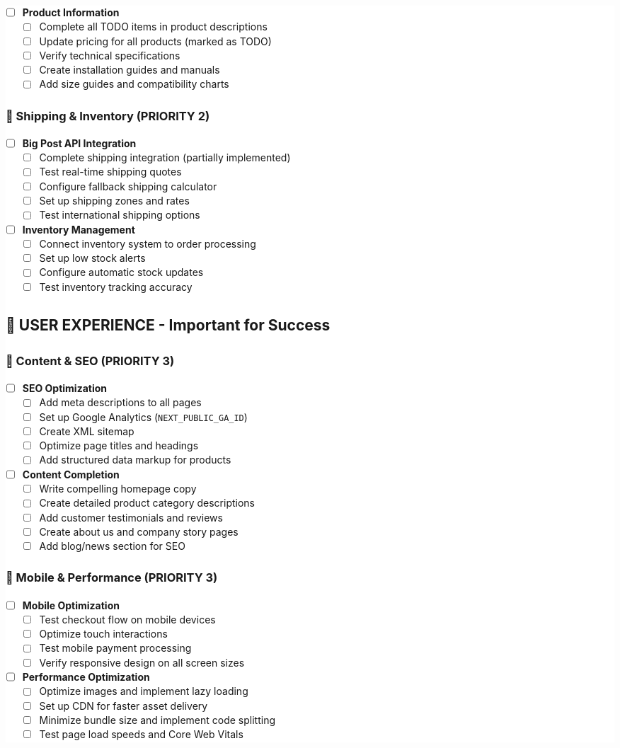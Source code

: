 - [ ] **Product Information**
  - [ ] Complete all TODO items in product descriptions
  - [ ] Update pricing for all products (marked as TODO)
  - [ ] Verify technical specifications
  - [ ] Create installation guides and manuals
  - [ ] Add size guides and compatibility charts

### **🚚 Shipping & Inventory (PRIORITY 2)**
- [ ] **Big Post API Integration**
  - [ ] Complete shipping integration (partially implemented)
  - [ ] Test real-time shipping quotes
  - [ ] Configure fallback shipping calculator
  - [ ] Set up shipping zones and rates
  - [ ] Test international shipping options

- [ ] **Inventory Management**
  - [ ] Connect inventory system to order processing
  - [ ] Set up low stock alerts
  - [ ] Configure automatic stock updates
  - [ ] Test inventory tracking accuracy

## 📱 **USER EXPERIENCE - Important for Success**

### **🎨 Content & SEO (PRIORITY 3)**
- [ ] **SEO Optimization**
  - [ ] Add meta descriptions to all pages
  - [ ] Set up Google Analytics (`NEXT_PUBLIC_GA_ID`)
  - [ ] Create XML sitemap
  - [ ] Optimize page titles and headings
  - [ ] Add structured data markup for products

- [ ] **Content Completion**
  - [ ] Write compelling homepage copy
  - [ ] Create detailed product category descriptions
  - [ ] Add customer testimonials and reviews
  - [ ] Create about us and company story pages
  - [ ] Add blog/news section for SEO

### **📱 Mobile & Performance (PRIORITY 3)**
- [ ] **Mobile Optimization**
  - [ ] Test checkout flow on mobile devices
  - [ ] Optimize touch interactions
  - [ ] Test mobile payment processing
  - [ ] Verify responsive design on all screen sizes

- [ ] **Performance Optimization**
  - [ ] Optimize images and implement lazy loading
  - [ ] Set up CDN for faster asset delivery
  - [ ] Minimize bundle size and implement code splitting
  - [ ] Test page load speeds and Core Web Vitals
